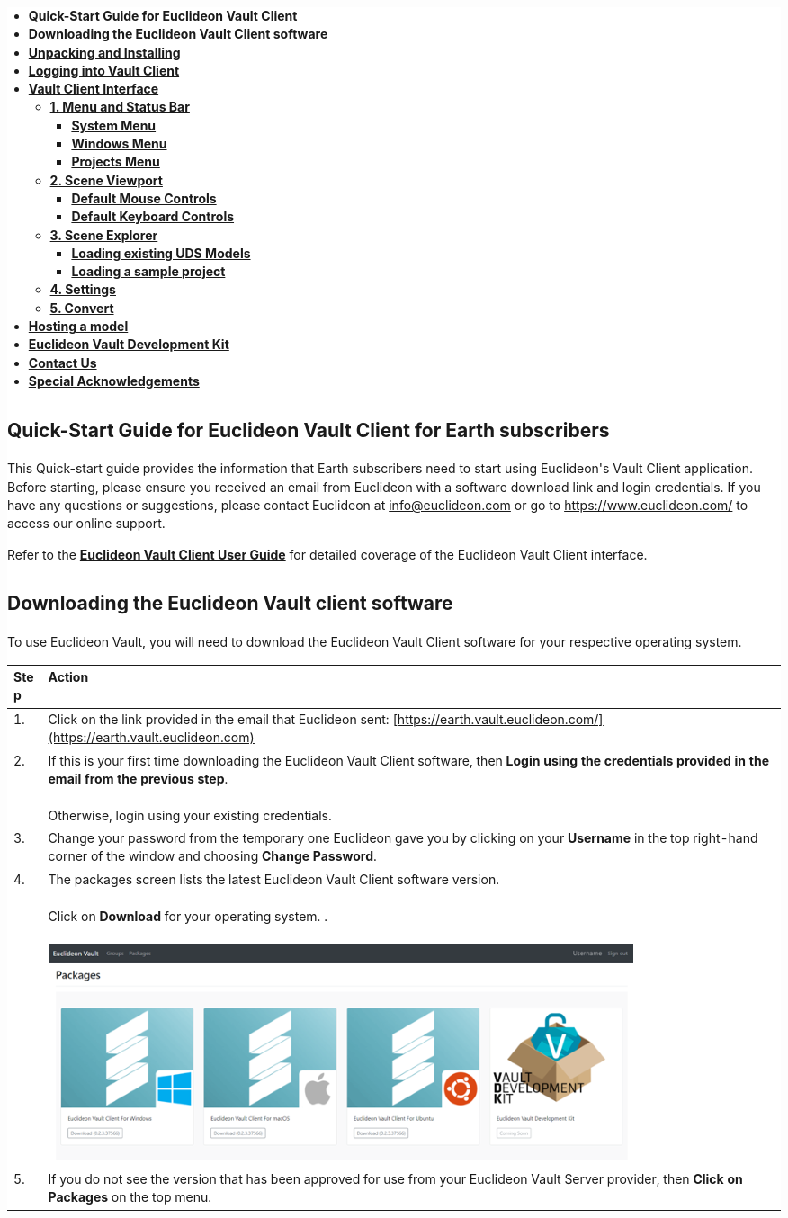 - [**Quick-Start Guide for Euclideon Vault Client**](#quick-start-guide-for-euclideon-vault-client)
- [**Downloading the Euclideon Vault Client software**](#downloading-the-euclideon-vault-client-software)
- [**Unpacking and Installing**](#unpacking-and-installing)
- [**Logging into Vault Client**](#logging-into-vault-client)
- [**Vault Client Interface**](#vault-client-interface)
  - [**1. Menu and Status Bar**](#1-menu-and-status-bar)
    - [**System Menu**](#system-menu)
    - [**Windows Menu**](#windows-menu)
    - [**Projects Menu**](#projects-menu)
  - [**2. Scene Viewport**](#2-scene-viewport)
    - [**Default Mouse Controls**](#default-mouse-controls)
    - [**Default Keyboard Controls**](#default-keyboard-controls)
  - [**3. Scene Explorer**](#3-scene-explorer)
    - [**Loading existing UDS Models**](#loading-existing-uds-models)
    - [**Loading a sample project**](#loading-a-sample-project)
  - [**4. Settings**](#4-settings)
  - [**5. Convert**](#5-convert)
- [**Hosting a model**](#hosting-a-model)
- [**Euclideon Vault Development Kit**](#euclideon-vault-development-kit)
- [**Contact Us**](#contact-us)
- [**Special Acknowledgements**](#special-acknowledgements)

## Quick-Start Guide for Euclideon Vault Client for Earth subscribers
This Quick-start guide provides the information that Earth subscribers need to start using Euclideon's Vault Client application. Before starting, please ensure you received an email from Euclideon with a software download link and login credentials. If you have any questions or suggestions, please contact Euclideon at <info@euclideon.com> or go to <https://www.euclideon.com/> to access our online support.

Refer to the [**Euclideon Vault Client User Guide**](./UserGuide.md) for detailed coverage of the Euclideon Vault Client interface.

## Downloading the Euclideon Vault client software

To use Euclideon Vault, you will need to download the Euclideon Vault Client software for your respective operating system.

| Step | Action |
| :--- | :--- |
| 1. | Click on the link provided in the email that Euclideon sent: [https://earth.vault.euclideon.com/](https://earth.vault.euclideon.com) |
| 2.| If this is your first time downloading the Euclideon Vault Client software, then **Login using the credentials provided in the email from the previous step**.<br /><br /> Otherwise, login using your existing credentials. |
| 3. |Change your password from the temporary one Euclideon gave you by clicking on your **Username** in the top right-hand corner of the window and choosing **Change Password**. |
| 4. | The packages screen lists the latest Euclideon Vault Client software version.<br /><br />Click on **Download** for your operating system. .<br /><br />![](./images/packages.png "Latest Euclideon Vault Client software for download") |
| 5. | If you do not see the version that has been approved for use from your Euclideon Vault Server provider, then **Click on Packages** on the top  menu. |